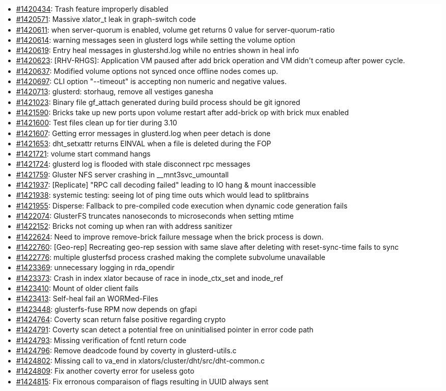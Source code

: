 - [#1420434](https://bugzilla.redhat.com/1420434): Trash feature improperly disabled
- [#1420571](https://bugzilla.redhat.com/1420571): Massive xlator_t leak in graph-switch code
- [#1420611](https://bugzilla.redhat.com/1420611): when server-quorum is enabled, volume get returns 0 value for server-quorum-ratio
- [#1420614](https://bugzilla.redhat.com/1420614): warning messages seen in glusterd logs while setting the volume option
- [#1420619](https://bugzilla.redhat.com/1420619): Entry heal messages in glustershd.log while no entries shown in heal info
- [#1420623](https://bugzilla.redhat.com/1420623): [RHV-RHGS]: Application VM paused after add brick operation and VM didn't comeup after power cycle.
- [#1420637](https://bugzilla.redhat.com/1420637): Modified volume options not synced once offline nodes comes up.
- [#1420697](https://bugzilla.redhat.com/1420697): CLI option "--timeout"  is accepting  non numeric  and  negative values.
- [#1420713](https://bugzilla.redhat.com/1420713): glusterd: storhaug, remove all vestiges ganesha
- [#1421023](https://bugzilla.redhat.com/1421023): Binary file gf_attach generated during build process should be git ignored
- [#1421590](https://bugzilla.redhat.com/1421590): Bricks take up new ports upon volume restart after add-brick op with brick mux enabled
- [#1421600](https://bugzilla.redhat.com/1421600): Test files clean up for tier during 3.10
- [#1421607](https://bugzilla.redhat.com/1421607): Getting error messages in glusterd.log when peer detach is done
- [#1421653](https://bugzilla.redhat.com/1421653): dht_setxattr returns EINVAL when a file is deleted during the FOP
- [#1421721](https://bugzilla.redhat.com/1421721): volume start command hangs
- [#1421724](https://bugzilla.redhat.com/1421724): glusterd log is flooded with stale disconnect rpc messages
- [#1421759](https://bugzilla.redhat.com/1421759): Gluster NFS server crashing in __mnt3svc_umountall
- [#1421937](https://bugzilla.redhat.com/1421937): [Replicate] "RPC call decoding failed" leading to IO hang & mount inaccessible
- [#1421938](https://bugzilla.redhat.com/1421938): systemic testing: seeing lot of ping time outs  which would lead to splitbrains
- [#1421955](https://bugzilla.redhat.com/1421955): Disperse: Fallback to pre-compiled code execution when dynamic code generation fails
- [#1422074](https://bugzilla.redhat.com/1422074): GlusterFS truncates nanoseconds to microseconds when setting mtime
- [#1422152](https://bugzilla.redhat.com/1422152): Bricks not coming up when ran with address sanitizer
- [#1422624](https://bugzilla.redhat.com/1422624): Need to improve remove-brick failure message when the brick process is down.
- [#1422760](https://bugzilla.redhat.com/1422760): [Geo-rep] Recreating geo-rep session with same slave after deleting with reset-sync-time fails to sync
- [#1422776](https://bugzilla.redhat.com/1422776): multiple glusterfsd process crashed making the complete subvolume unavailable
- [#1423369](https://bugzilla.redhat.com/1423369): unnecessary logging in rda_opendir
- [#1423373](https://bugzilla.redhat.com/1423373): Crash in index xlator because of race in inode_ctx_set and inode_ref
- [#1423410](https://bugzilla.redhat.com/1423410): Mount of older client fails
- [#1423413](https://bugzilla.redhat.com/1423413): Self-heal fail an WORMed-Files
- [#1423448](https://bugzilla.redhat.com/1423448): glusterfs-fuse RPM now depends on gfapi
- [#1424764](https://bugzilla.redhat.com/1424764): Coverty scan return false positive regarding crypto
- [#1424791](https://bugzilla.redhat.com/1424791): Coverty scan detect a potential free on uninitialised pointer in error code path
- [#1424793](https://bugzilla.redhat.com/1424793): Missing verification of fcntl return code
- [#1424796](https://bugzilla.redhat.com/1424796): Remove deadcode found by coverty in glusterd-utils.c
- [#1424802](https://bugzilla.redhat.com/1424802): Missing call to va_end in xlators/cluster/dht/src/dht-common.c
- [#1424809](https://bugzilla.redhat.com/1424809): Fix another coverty error for useless goto
- [#1424815](https://bugzilla.redhat.com/1424815): Fix erronous comparaison of flags resulting in UUID always sent